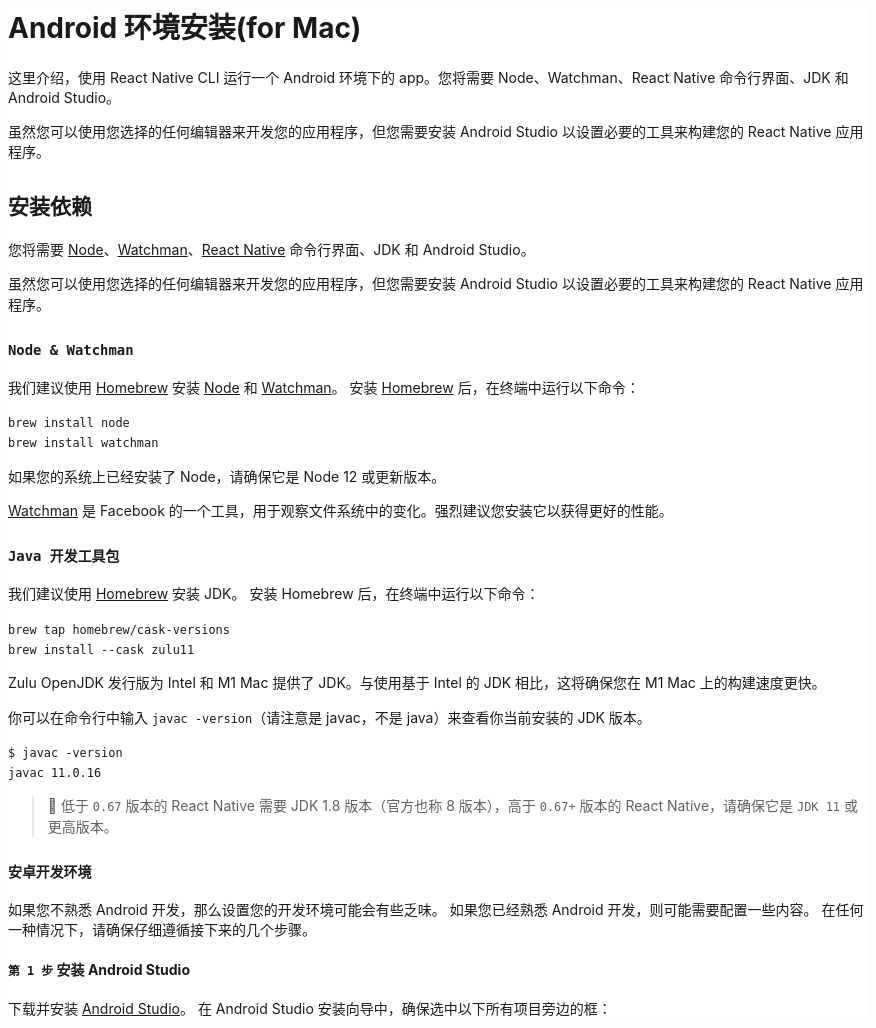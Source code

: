 Android 环境安装(for Mac)
===

这里介绍，使用 React Native CLI 运行一个 Android 环境下的 app。您将需要 Node、Watchman、React Native 命令行界面、JDK 和 Android Studio。

虽然您可以使用您选择的任何编辑器来开发您的应用程序，但您需要安装 Android Studio 以设置必要的工具来构建您的 React Native 应用程序。

## 安装依赖

您将需要 [Node](https://nodejs.org)、[Watchman](https://facebook.github.io/watchman)、[React Native](https://github.com/react-native-community/cli) 命令行界面、JDK 和 Android Studio。

虽然您可以使用您选择的任何编辑器来开发您的应用程序，但您需要安装 Android Studio 以设置必要的工具来构建您的 React Native 应用程序。

### `Node & Watchman`

我们建议使用 [Homebrew](http://brew.sh/) 安装 [Node](https://nodejs.org) 和 [Watchman](https://facebook.github.io/watchman)。 安装 [Homebrew](http://brew.sh/) 后，在终端中运行以下命令：

```shell
brew install node
brew install watchman
```

如果您的系统上已经安装了 Node，请确保它是 Node 12 或更新版本。

[Watchman](https://facebook.github.io/watchman/) 是 Facebook 的一个工具，用于观察文件系统中的变化。强烈建议您安装它以获得更好的性能。

### `Java 开发工具包`

我们建议使用 [Homebrew](http://brew.sh/) 安装 JDK。 安装 Homebrew 后，在终端中运行以下命令：

```shell
brew tap homebrew/cask-versions
brew install --cask zulu11
```

Zulu OpenJDK 发行版为 Intel 和 M1 Mac 提供了 JDK。与使用基于 Intel 的 JDK 相比，这将确保您在 M1 Mac 上的构建速度更快。

你可以在命令行中输入 `javac -version`（请注意是 javac，不是 java）来查看你当前安装的 JDK 版本。

```shell
$ javac -version
javac 11.0.16
```

> 🚧 低于 `0.67` 版本的 React Native 需要 JDK 1.8 版本（官方也称 8 版本），高于 `0.67+` 版本的 React Native，请确保它是 `JDK 11` 或更高版本。


### `安卓开发环境`

如果您不熟悉 Android 开发，那么设置您的开发环境可能会有些乏味。 如果您已经熟悉 Android 开发，则可能需要配置一些内容。 在任何一种情况下，请确保仔细遵循接下来的几个步骤。

#### `第 1 步` 安装 Android Studio

下载并安装 [Android Studio](https://developer.android.google.cn/studio)。 在 Android Studio 安装向导中，确保选中以下所有项目旁边的框：
